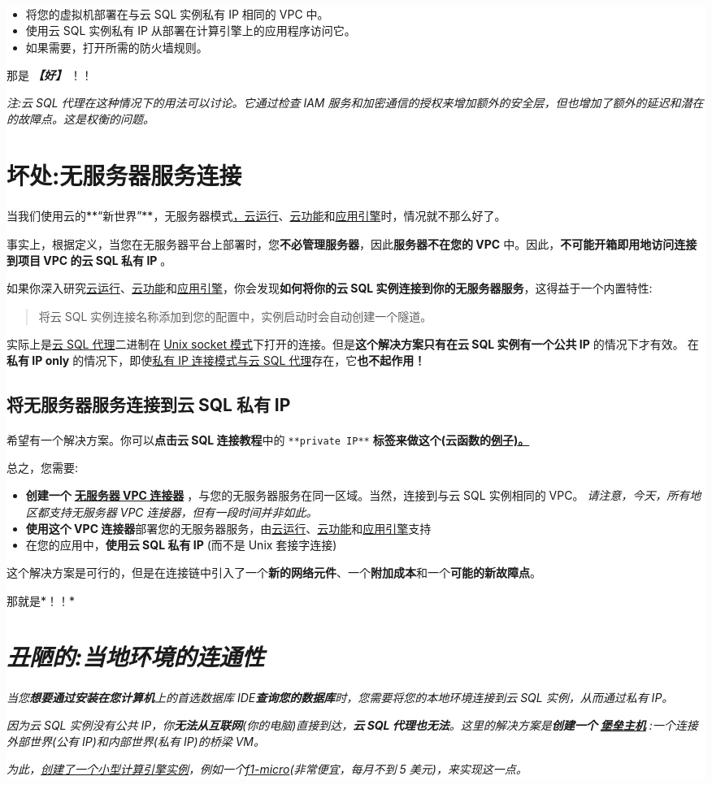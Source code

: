 *   将您的虚拟机部署在与云 SQL 实例私有 IP 相同的 VPC 中。
*   使用云 SQL 实例私有 IP 从部署在计算引擎上的应用程序访问它。
*   如果需要，打开所需的防火墙规则。

那是 ***【好】*** ！！

*注:云 SQL 代理在这种情况下的用法可以讨论。它通过检查 IAM 服务和加密通信的授权来增加额外的安全层，但也增加了额外的延迟和潜在的故障点。这是权衡的问题。*

# 坏处:无服务器服务连接

当我们使用云的**“新世界”**，无服务器模式[，云运行](https://cloud.google.com/run)、[云功能](https://cloud.google.com/functions)和[应用引擎](https://cloud.google.com/appengine)时，情况就不那么好了。

事实上，根据定义，当您在无服务器平台上部署时，您**不必管理服务器**，因此**服务器不在您的 VPC** 中。因此，**不可能开箱即用地访问连接到项目 VPC 的云 SQL 私有 IP** 。

如果你深入研究[云运行](https://cloud.google.com/sql/docs/mysql/connect-run)、[云功能](https://cloud.google.com/sql/docs/mysql/connect-functions#public-ip-default)和[应用引擎](https://cloud.google.com/sql/docs/mysql/connect-app-engine-standard#public-ip-default)，你会发现**如何将你的云 SQL 实例连接到你的无服务器服务**，这得益于一个内置特性:

> 将云 SQL 实例连接名称添加到您的配置中，实例启动时会自动创建一个隧道。

实际上是[云 SQL 代理](https://cloud.google.com/sql/docs/mysql/sql-proxy)二进制在 [Unix socket 模式](https://cloud.google.com/sql/docs/mysql/sql-proxy#unix_sockets)下打开的连接。但是**这个解决方案只有在云 SQL 实例有一个公共 IP** 的情况下才有效。
在**私有 IP only** 的情况下，即使[私有 IP 连接模式与云 SQL 代理](https://cloud.google.com/sql/docs/mysql/sql-proxy#private-ip)存在，它**也不起作用！**

## 将无服务器服务连接到云 SQL 私有 IP

希望有一个解决方案。你可以**点击云 SQL 连接教程**中的 `**private IP**` **标签来做这个(云函数的[例子)。](https://cloud.google.com/sql/docs/mysql/connect-functions#configuring)**

总之，您需要:

*   **创建一个** [**无服务器 VPC 连接器**](https://cloud.google.com/vpc/docs/configure-serverless-vpc-access) ，与您的无服务器服务在同一区域。当然，连接到与云 SQL 实例相同的 VPC。
    *请注意，今天，所有地区都支持无服务器 VPC 连接器，但有一段时间并非如此。*
*   **使用这个 VPC 连接器**部署您的无服务器服务，由[云运行](https://cloud.google.com/run/docs/configuring/connecting-vpc)、[云功能](https://cloud.google.com/functions/docs/networking/connecting-vpc)和[应用引擎](https://cloud.google.com/appengine/docs/standard/go/connecting-vpc)支持
*   在您的应用中，**使用云 SQL 私有 IP** (而不是 Unix 套接字连接)

这个解决方案是可行的，但是在连接链中引入了一个**新的网络元件**、一个**附加成本**和一个**可能的新故障点**。

那就是*！！*

# *丑陋的:当地环境的连通性*

*当您**想要通过安装在您计算机**上的首选数据库 IDE**查询您的数据库**时，您需要将您的本地环境连接到云 SQL 实例，从而通过私有 IP。*

*因为云 SQL 实例没有公共 IP，你**无法从互联网**(你的电脑)直接到达，**云 SQL 代理也无法**。这里的解决方案是**创建一个** [**堡垒主机**](https://en.wikipedia.org/wiki/Bastion_host) :一个连接外部世界(公有 IP)和内部世界(私有 IP)的桥梁 VM。*

*为此，[创建了一个小型计算引擎实例](https://cloud.google.com/compute/docs/instances/create-start-instance)，例如一个[f1-micro](https://cloud.google.com/compute/docs/machine-types#machine_types)(非常便宜，每月不到 5 美元)，来实现这一点。*
